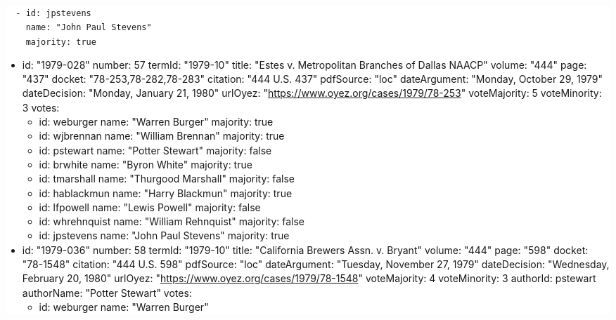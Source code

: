       - id: jpstevens
        name: "John Paul Stevens"
        majority: true
  - id: "1979-028"
    number: 57
    termId: "1979-10"
    title: "Estes v. Metropolitan Branches of Dallas NAACP"
    volume: "444"
    page: "437"
    docket: "78-253,78-282,78-283"
    citation: "444 U.S. 437"
    pdfSource: "loc"
    dateArgument: "Monday, October 29, 1979"
    dateDecision: "Monday, January 21, 1980"
    urlOyez: "https://www.oyez.org/cases/1979/78-253"
    voteMajority: 5
    voteMinority: 3
    votes:
      - id: weburger
        name: "Warren Burger"
        majority: true
      - id: wjbrennan
        name: "William Brennan"
        majority: true
      - id: pstewart
        name: "Potter Stewart"
        majority: false
      - id: brwhite
        name: "Byron White"
        majority: true
      - id: tmarshall
        name: "Thurgood Marshall"
        majority: false
      - id: hablackmun
        name: "Harry Blackmun"
        majority: true
      - id: lfpowell
        name: "Lewis Powell"
        majority: false
      - id: whrehnquist
        name: "William Rehnquist"
        majority: false
      - id: jpstevens
        name: "John Paul Stevens"
        majority: true
  - id: "1979-036"
    number: 58
    termId: "1979-10"
    title: "California Brewers Assn. v. Bryant"
    volume: "444"
    page: "598"
    docket: "78-1548"
    citation: "444 U.S. 598"
    pdfSource: "loc"
    dateArgument: "Tuesday, November 27, 1979"
    dateDecision: "Wednesday, February 20, 1980"
    urlOyez: "https://www.oyez.org/cases/1979/78-1548"
    voteMajority: 4
    voteMinority: 3
    authorId: pstewart
    authorName: "Potter Stewart"
    votes:
      - id: weburger
        name: "Warren Burger"